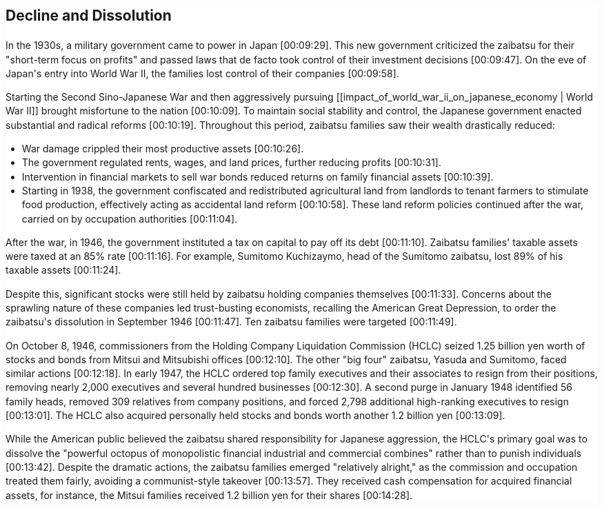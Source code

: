 ## Decline and Dissolution

In the 1930s, a military government came to power in Japan <a class="yt-timestamp" data-t="00:09:27">[00:09:29]</a>. This new government criticized the zaibatsu for their "short-term focus on profits" and passed laws that de facto took control of their investment decisions <a class="yt-timestamp" data-t="00:09:38">[00:09:47]</a>. On the eve of Japan's entry into World War II, the families lost control of their companies <a class="yt-timestamp" data-t="00:09:56">[00:09:58]</a>.

Starting the Second Sino-Japanese War and then aggressively pursuing [[impact_of_world_war_ii_on_japanese_economy | World War II]] brought misfortune to the nation <a class="yt-timestamp" data-t="00:10:01">[00:10:09]</a>. To maintain social stability and control, the Japanese government enacted substantial and radical reforms <a class="yt-timestamp" data-t="00:10:11">[00:10:19]</a>. Throughout this period, zaibatsu families saw their wealth drastically reduced:
*   War damage crippled their most productive assets <a class="yt-timestamp" data-t="00:10:23">[00:10:26]</a>.
*   The government regulated rents, wages, and land prices, further reducing profits <a class="yt-timestamp" data-t="00:10:26">[00:10:31]</a>.
*   Intervention in financial markets to sell war bonds reduced returns on family financial assets <a class="yt-timestamp" data-t="00:10:34">[00:10:39]</a>.
*   Starting in 1938, the government confiscated and redistributed agricultural land from landlords to tenant farmers to stimulate food production, effectively acting as accidental land reform <a class="yt-timestamp" data-t="00:10:42">[00:10:58]</a>. These land reform policies continued after the war, carried on by occupation authorities <a class="yt-timestamp" data-t="00:10:58">[00:11:04]</a>.

After the war, in 1946, the government instituted a tax on capital to pay off its debt <a class="yt-timestamp" data-t="00:11:04">[00:11:10]</a>. Zaibatsu families' taxable assets were taxed at an 85% rate <a class="yt-timestamp" data-t="00:11:10">[00:11:16]</a>. For example, Sumitomo Kuchizaymo, head of the Sumitomo zaibatsu, lost 89% of his taxable assets <a class="yt-timestamp" data-t="00:11:16">[00:11:24]</a>.

Despite this, significant stocks were still held by zaibatsu holding companies themselves <a class="yt-timestamp" data-t="00:11:24">[00:11:33]</a>. Concerns about the sprawling nature of these companies led trust-busting economists, recalling the American Great Depression, to order the zaibatsu's dissolution in September 1946 <a class="yt-timestamp" data-t="00:11:33">[00:11:47]</a>. Ten zaibatsu families were targeted <a class="yt-timestamp" data-t="00:11:47">[00:11:49]</a>.

On October 8, 1946, commissioners from the Holding Company Liquidation Commission (HCLC) seized 1.25 billion yen worth of stocks and bonds from Mitsui and Mitsubishi offices <a class="yt-timestamp" data-t="00:11:51">[00:12:10]</a>. The other "big four" zaibatsu, Yasuda and Sumitomo, faced similar actions <a class="yt-timestamp" data-t="00:12:13">[00:12:18]</a>. In early 1947, the HCLC ordered top family executives and their associates to resign from their positions, removing nearly 2,000 executives and several hundred businesses <a class="yt-timestamp" data-t="00:12:18">[00:12:30]</a>. A second purge in January 1948 identified 56 family heads, removed 309 relatives from company positions, and forced 2,798 additional high-ranking executives to resign <a class="yt-timestamp" data-t="00:12:41">[00:13:01]</a>. The HCLC also acquired personally held stocks and bonds worth another 1.2 billion yen <a class="yt-timestamp" data-t="00:13:02">[00:13:09]</a>.

While the American public believed the zaibatsu shared responsibility for Japanese aggression, the HCLC's primary goal was to dissolve the "powerful octopus of monopolistic financial industrial and commercial combines" rather than to punish individuals <a class="yt-timestamp" data-t="00:13:21">[00:13:42]</a>. Despite the dramatic actions, the zaibatsu families emerged "relatively alright," as the commission and occupation treated them fairly, avoiding a communist-style takeover <a class="yt-timestamp" data-t="00:13:44">[00:13:57]</a>. They received cash compensation for acquired financial assets, for instance, the Mitsui families received 1.2 billion yen for their shares <a class="yt-timestamp" data-t="00:14:17">[00:14:28]</a>.
